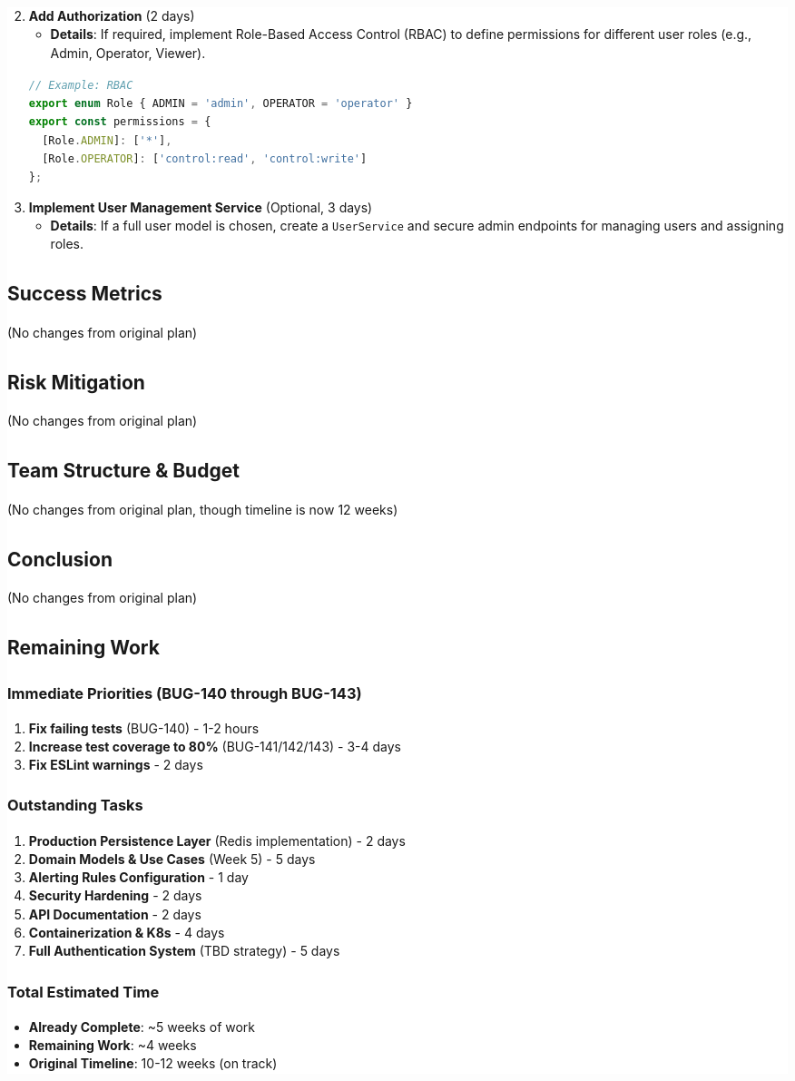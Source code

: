 2. **Add Authorization** (2 days)
   - **Details**: If required, implement Role-Based Access Control (RBAC) to define permissions for different user roles (e.g., Admin, Operator, Viewer).
   ```typescript
   // Example: RBAC
   export enum Role { ADMIN = 'admin', OPERATOR = 'operator' }
   export const permissions = {
     [Role.ADMIN]: ['*'],
     [Role.OPERATOR]: ['control:read', 'control:write']
   };
   ```
3. **Implement User Management Service** (Optional, 3 days)
    - **Details**: If a full user model is chosen, create a `UserService` and secure admin endpoints for managing users and assigning roles.

## Success Metrics

(No changes from original plan)

## Risk Mitigation

(No changes from original plan)

## Team Structure & Budget

(No changes from original plan, though timeline is now 12 weeks)

## Conclusion

(No changes from original plan)

## Remaining Work

### Immediate Priorities (BUG-140 through BUG-143)
1. **Fix failing tests** (BUG-140) - 1-2 hours
2. **Increase test coverage to 80%** (BUG-141/142/143) - 3-4 days
3. **Fix ESLint warnings** - 2 days

### Outstanding Tasks
1. **Production Persistence Layer** (Redis implementation) - 2 days
2. **Domain Models & Use Cases** (Week 5) - 5 days
3. **Alerting Rules Configuration** - 1 day
4. **Security Hardening** - 2 days
5. **API Documentation** - 2 days
6. **Containerization & K8s** - 4 days
7. **Full Authentication System** (TBD strategy) - 5 days

### Total Estimated Time
- **Already Complete**: ~5 weeks of work
- **Remaining Work**: ~4 weeks
- **Original Timeline**: 10-12 weeks (on track)
